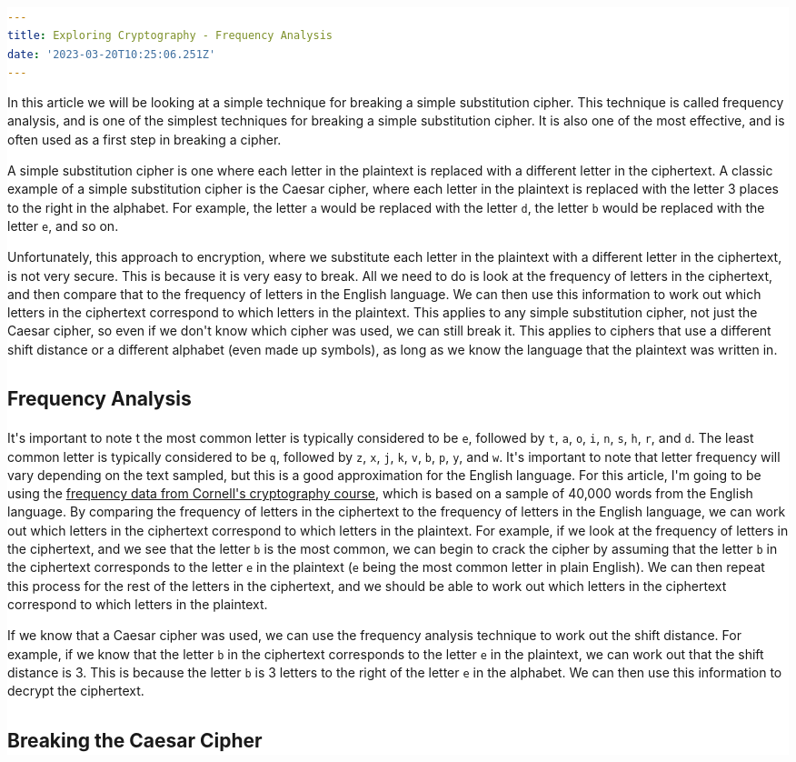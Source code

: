 ```yaml
---
title: Exploring Cryptography - Frequency Analysis
date: '2023-03-20T10:25:06.251Z'
---
```


In this article we will be looking at a simple technique for breaking a simple substitution cipher. This technique is called frequency analysis, and is one of the simplest techniques for breaking a simple substitution cipher. It is also one of the most effective, and is often used as a first step in breaking a cipher.

A simple substitution cipher is one where each letter in the plaintext is replaced with a different letter in the ciphertext. A classic example of a simple substitution cipher is the Caesar cipher, where each letter in the plaintext is replaced with the letter 3 places to the right in the alphabet. For example, the letter `a` would be replaced with the letter `d`, the letter `b` would be replaced with the letter `e`, and so on.

Unfortunately, this approach to encryption, where we substitute each letter in the plaintext with a different letter in the ciphertext, is not very secure. This is because it is very easy to break. All we need to do is look at the frequency of letters in the ciphertext, and then compare that to the frequency of letters in the English language. We can then use this information to work out which letters in the ciphertext correspond to which letters in the plaintext. This applies to any simple substitution cipher, not just the Caesar cipher, so even if we don't know which cipher was used, we can still break it. This applies to ciphers that use a different shift distance or a different alphabet (even made up symbols), as long as we know the language that the plaintext was written in.

## Frequency Analysis

It's important to note t the most common letter is typically considered to be `e`, followed by `t`, `a`, `o`, `i`, `n`, `s`, `h`, `r`, and `d`. The least common letter is typically considered to be `q`, followed by `z`, `x`, `j`, `k`, `v`, `b`, `p`, `y`, and `w`. It's important to note that letter frequency will vary depending on the text sampled, but this is a good approximation for the English language.
For this article, I'm going to be using the [frequency data from Cornell's cryptography course](https://pi.math.cornell.edu/~mec/2003-2004/cryptography/subs/frequencies.html), which is based on a sample of 40,000 words from the English language.
By comparing the frequency of letters in the ciphertext to the frequency of letters in the English language, we can work out which letters in the ciphertext correspond to which letters in the plaintext. For example, if we look at the frequency of letters in the ciphertext, and we see that the letter `b` is the most common, we can begin to crack the cipher by assuming that the letter `b` in the ciphertext corresponds to the letter `e` in the plaintext (`e` being the most common letter in plain English). We can then repeat this process for the rest of the letters in the ciphertext, and we should be able to work out which letters in the ciphertext correspond to which letters in the plaintext.

If we know that a Caesar cipher was used, we can use the frequency analysis technique to work out the shift distance. For example, if we know that the letter `b` in the ciphertext corresponds to the letter `e` in the plaintext, we can work out that the shift distance is 3. This is because the letter `b` is 3 letters to the right of the letter `e` in the alphabet. We can then use this information to decrypt the ciphertext.

## Breaking the Caesar Cipher
